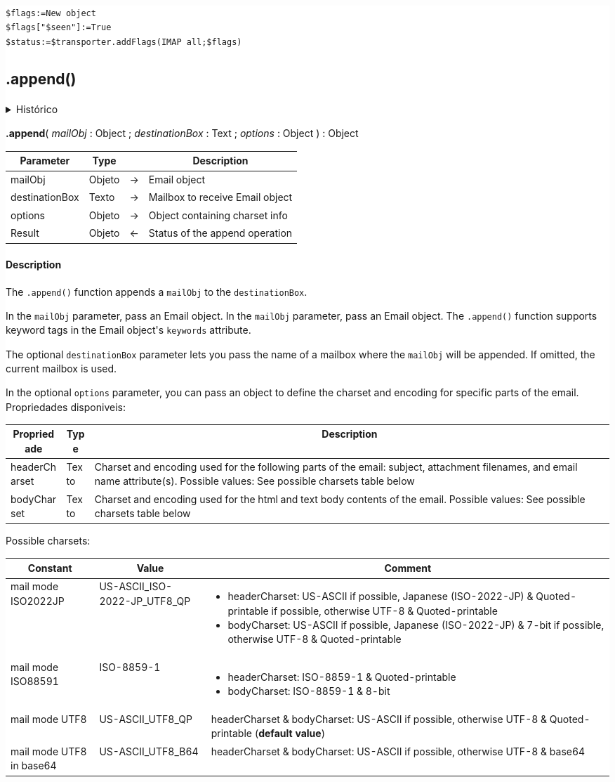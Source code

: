 ```4d
$flags:=New object
$flags["$seen"]:=True
$status:=$transporter.addFlags(IMAP all;$flags)
```





## .append()

<details><summary>Histórico</summary></details>


**.append**( *mailObj* : Object ; *destinationBox* : Text ; *options* : Object ) : Object


| Parameter      | Type   |    | Description                     |
| -------------- | ------ |:--:| ------------------------------- |
| mailObj        | Objeto | -> | Email object                    |
| destinationBox | Texto  | -> | Mailbox to receive Email object |
| options        | Objeto | -> | Object containing charset info  |
| Result         | Objeto | <- | Status of the append operation  |



#### Description

The `.append()` function appends a `mailObj` to the `destinationBox`.

In the `mailObj` parameter, pass an Email object. In the `mailObj` parameter, pass an Email object. The `.append()` function supports keyword tags in the Email object's `keywords` attribute.

The optional `destinationBox` parameter lets you pass the name of a mailbox where the `mailObj` will be appended. If omitted, the current mailbox is used.

In the optional `options` parameter, you can pass an object to define the charset and encoding for specific parts of the email. Propriedades disponiveis:

| Propriedade   | Type  | Description                                                                                                                                                                    |
| ------------- | ----- | ------------------------------------------------------------------------------------------------------------------------------------------------------------------------------ |
| headerCharset | Texto | Charset and encoding used for the following parts of the email: subject, attachment filenames, and email name attribute(s). Possible values: See possible charsets table below |
| bodyCharset   | Texto | Charset and encoding used for the html and text body contents of the email. Possible values: See possible charsets table below                                                 |

Possible charsets:

| Constant                 | Value                          | Comment                                                                                                   |
| ------------------------ | ------------------------------ | --------------------------------------------------------------------------------------------------------- |
| mail mode ISO2022JP      | US-ASCII_ISO-2022-JP_UTF8_QP | <ul><li>headerCharset: US-ASCII if possible, Japanese (ISO-2022-JP) & Quoted-printable if possible, otherwise UTF-8 & Quoted-printable</li><li>bodyCharset: US-ASCII if possible, Japanese (ISO-2022-JP) & 7-bit if possible, otherwise UTF-8 & Quoted-printable</li></ul>                                                                                 |
| mail mode ISO88591       | ISO-8859-1                     | <ul><li>headerCharset: ISO-8859-1 & Quoted-printable</li><li>bodyCharset: ISO-8859-1 & 8-bit</li></ul>                                                                                 |
| mail mode UTF8           | US-ASCII_UTF8_QP             | headerCharset & bodyCharset: US-ASCII if possible, otherwise UTF-8 & Quoted-printable (**default value**) |
| mail mode UTF8 in base64 | US-ASCII_UTF8_B64            | headerCharset & bodyCharset: US-ASCII if possible, otherwise UTF-8 & base64                               |

